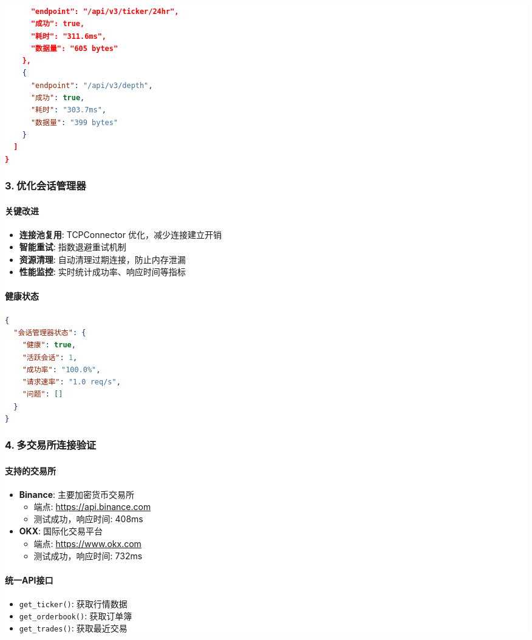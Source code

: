 ```json
      "endpoint": "/api/v3/ticker/24hr",
      "成功": true,
      "耗时": "311.6ms",
      "数据量": "605 bytes"
    },
    {
      "endpoint": "/api/v3/depth",
      "成功": true,
      "耗时": "303.7ms",
      "数据量": "399 bytes"
    }
  ]
}
```

### 3. 优化会话管理器

#### 关键改进
- **连接池复用**: TCPConnector 优化，减少连接建立开销
- **智能重试**: 指数退避重试机制
- **资源清理**: 自动清理过期连接，防止内存泄漏
- **性能监控**: 实时统计成功率、响应时间等指标

#### 健康状态
```json
{
  "会话管理器状态": {
    "健康": true,
    "活跃会话": 1,
    "成功率": "100.0%",
    "请求速率": "1.0 req/s",
    "问题": []
  }
}
```

### 4. 多交易所连接验证

#### 支持的交易所
- **Binance**: 主要加密货币交易所
  - 端点: https://api.binance.com
  - 测试成功，响应时间: 408ms
- **OKX**: 国际化交易平台
  - 端点: https://www.okx.com
  - 测试成功，响应时间: 732ms

#### 统一API接口
- `get_ticker()`: 获取行情数据
- `get_orderbook()`: 获取订单簿
- `get_trades()`: 获取最近交易
